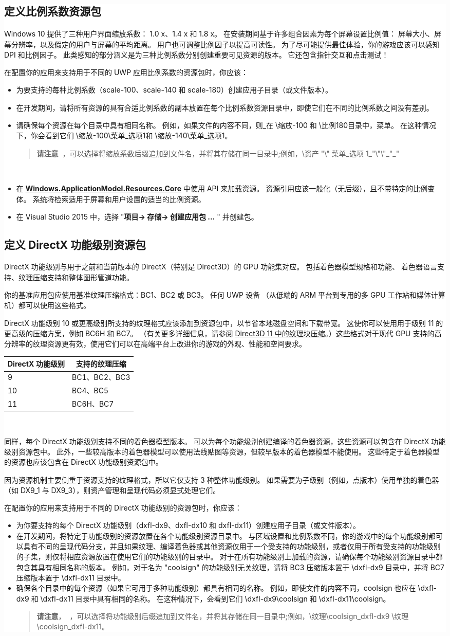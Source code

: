 ## <a name="defining-scaling-factor-resource-packs"></a>定义比例系数资源包


Windows 10 提供了三种用户界面缩放系数： 1.0 x、1.4 x 和 1.8 x。 在安装期间基于许多组合因素为每个屏幕设置比例值： 屏幕大小、屏幕分辨率，以及假定的用户与屏幕的平均距离。 用户也可调整比例因子以提高可读性。 为了尽可能提供最佳体验，你的游戏应该可以感知 DPI 和比例因子。 此类感知的部分涵义是为三种比例系数分别创建重要可见资源的版本。 它还包含指针交互和点击测试！

在配置你的应用来支持用于不同的 UWP 应用比例系数的资源包时，你应该：

-   为要支持的每种比例系数（scale-100、scale-140 和 scale-180）创建应用子目录（或文件版本）。
-   在开发期间，请将所有资源的具有合适比例系数的副本放置在每个比例系数资源目录中，即使它们在不同的比例系数之间没有差别。
-   请确保每个资源在每个目录中具有相同名称。 例如，如果文件的内容不同，则\_在 \\缩放-100 和 \\比例180目录中，菜单。 在这种情况下，你会看到它们 \\缩放-100\\菜单\_选项1和 \\缩放-140\\菜单\_选项1。
    > **请注意**  ，可以选择将缩放系数后缀追加到文件名，并将其存储在同一目录中;例如，\\资产 "\\" 菜单\_选项 1\_"\\"\\"\_"\_"

     

-   在 [**Windows.ApplicationModel.Resources.Core**](https://docs.microsoft.com/uwp/api/Windows.ApplicationModel.Resources.Core) 中使用 API 来加载资源。 资源引用应该一般化（无后缀），且不带特定的比例变体。 系统将检索适用于屏幕和用户设置的适当的比例资源。
-   在 Visual Studio 2015 中，选择 "**项目-> 存储-> 创建应用包 ...** " 并创建包。

## <a name="defining-directx-feature-level-resource-packs"></a>定义 DirectX 功能级别资源包


DirectX 功能级别与用于之前和当前版本的 DirectX（特别是 Direct3D）的 GPU 功能集对应。 包括着色器模型规格和功能、 着色器语言支持、纹理压缩支持和整体图形管道功能。

你的基准应用包应使用基准纹理压缩格式：BC1、BC2 或 BC3。 任何 UWP 设备 （从低端的 ARM 平台到专用的多 GPU 工作站和媒体计算机）都可以使用这些格式。

DirectX 功能级别 10 或更高级别所支持的纹理格式应该添加到资源包中，以节省本地磁盘空间和下载带宽。 这使你可以使用用于级别 11 的更高级的压缩方案，例如 BC6H 和 BC7。 （有关更多详细信息，请参阅 [Direct3D 11 中的纹理块压缩](https://docs.microsoft.com/windows/desktop/direct3d11/texture-block-compression-in-direct3d-11)。）这些格式对于现代 GPU 支持的高分辨率的纹理资源更有效，使用它们可以在高端平台上改进你的游戏的外观、性能和空间要求。

| DirectX 功能级别 | 支持的纹理压缩 |
|-----------------------|-------------------------------|
| 9                     | BC1、BC2、BC3                 |
| 10                    | BC4、BC5                      |
| 11                    | BC6H、BC7                     |

 

同样，每个 DirectX 功能级别支持不同的着色器模型版本。 可以为每个功能级别创建编译的着色器资源，这些资源可以包含在 DirectX 功能级别资源包中。 此外，一些较高版本的着色器模型可以使用法线贴图等资源，但较早版本的着色器模型不能使用。 这些特定于着色器模型的资源也应该包含在 DirectX 功能级别资源包中。

因为资源机制主要侧重于资源支持的纹理格式，所以它仅支持 3 种整体功能级别。 如果需要为子级别（例如，点版本）使用单独的着色器（如 DX9\_1 与 DX9\_3），则资产管理和呈现代码必须显式处理它们。

在配置你的应用来支持用于不同的 DirectX 功能级别的资源包时，你应该：

-   为你要支持的每个 DirectX 功能级别（dxfl-dx9、dxfl-dx10 和 dxfl-dx11）创建应用子目录（或文件版本）。
-   在开发期间，将特定于功能级别的资源放置在各个功能级别资源目录中。 与区域设置和比例系数不同，你的游戏中的每个功能级别都可以具有不同的呈现代码分支，并且如果纹理、编译着色器或其他资源仅用于一个受支持的功能级别，或者仅用于所有受支持的功能级别的子集，则仅将相应资源放置在使用它们的功能级别的目录中。 对于在所有功能级别上加载的资源，请确保每个功能级别资源目录中都包含其具有相同名称的版本。 例如，对于名为 "coolsign" 的功能级别无关纹理，请将 BC3 压缩版本置于 \\dxfl-dx9 目录中，并将 BC7 压缩版本置于 \\dxfl-dx11 目录中。
-   确保各个目录中的每个资源（如果它可用于多种功能级别）都具有相同的名称。 例如，即使文件的内容不同，coolsign 也应在 \\dxfl-dx9 和 \\dxfl-dx11 目录中具有相同的名称。 在这种情况下，会看到它们 \\dxfl-dx9\\coolsign 和 \\dxfl-dx11\\coolsign。
    > **请注意**，  ，可以选择将功能级别后缀追加到文件名，并将其存储在同一目录中;例如，\\纹理\\coolsign\_dxfl-dx9 \\纹理\\coolsign\_dxfl-dx11。
